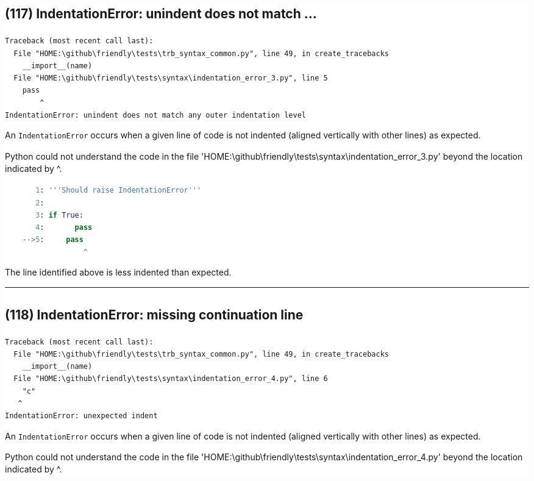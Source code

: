 ## (117) IndentationError: unindent does not match ...


```pytb
Traceback (most recent call last):
  File "HOME:\github\friendly\tests\trb_syntax_common.py", line 49, in create_tracebacks
    __import__(name)
  File "HOME:\github\friendly\tests\syntax\indentation_error_3.py", line 5
    pass
        ^
IndentationError: unindent does not match any outer indentation level

```

An `IndentationError` occurs when a given line of code is
not indented (aligned vertically with other lines) as expected.


Python could not understand the code in the file
'HOME:\github\friendly\tests\syntax\indentation_error_3.py'
beyond the location indicated by ^.


```python
       1: '''Should raise IndentationError'''
       2: 
       3: if True:
       4:       pass
    -->5:     pass
                  ^

```

The line identified above is less indented than expected.

---

## (118) IndentationError: missing continuation line


```pytb
Traceback (most recent call last):
  File "HOME:\github\friendly\tests\trb_syntax_common.py", line 49, in create_tracebacks
    __import__(name)
  File "HOME:\github\friendly\tests\syntax\indentation_error_4.py", line 6
    "c"
   ^
IndentationError: unexpected indent

```

An `IndentationError` occurs when a given line of code is
not indented (aligned vertically with other lines) as expected.


Python could not understand the code in the file
'HOME:\github\friendly\tests\syntax\indentation_error_4.py'
beyond the location indicated by ^.
